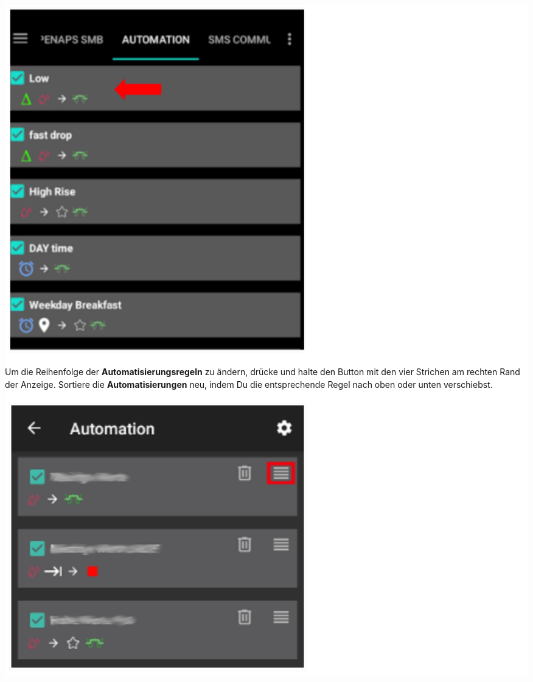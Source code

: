 ![Alt text](../images/automation_2024-02-12_20-57-48.png-500x.png)

Um die Reihenfolge der **Automatisierungsregeln** zu ändern, drücke und halte den Button mit den vier Strichen am rechten Rand der Anzeige. Sortiere die  **Automatisierungen** neu, indem Du die entsprechende Regel nach oben oder unten verschiebst.

![Alt text](../images/automation_2024-02-12_20-58-00.png-500x.png)
